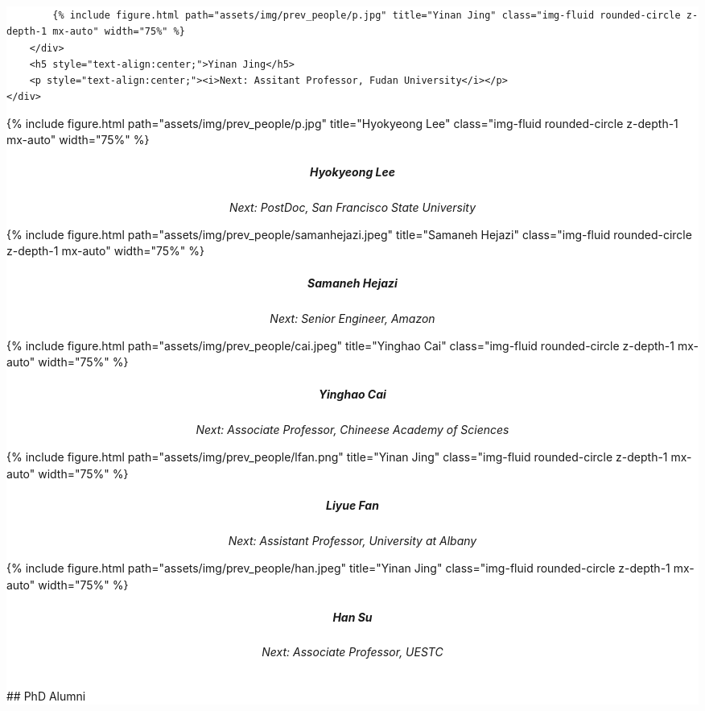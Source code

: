            {% include figure.html path="assets/img/prev_people/p.jpg" title="Yinan Jing" class="img-fluid rounded-circle z-depth-1 mx-auto" width="75%" %}
        </div>
        <h5 style="text-align:center;">Yinan Jing</h5>
        <p style="text-align:center;"><i>Next: Assitant Professor, Fudan University</i></p>
    </div>
</div>

<div class="row">
    <div class="col-sm mt-5 mt-md-0">
        <div class="text-center">
            {% include figure.html path="assets/img/prev_people/p.jpg" title="Hyokyeong Lee" class="img-fluid rounded-circle z-depth-1 mx-auto" width="75%" %}
        </div>
        <h5 style="text-align:center;">Hyokyeong Lee</h5>
        <p style="text-align:center;"><i>Next: PostDoc,  San Francisco State University</i></p>
    </div>
    <div class="col-sm mt-5 mt-md-0">
        <div class="text-center">
            {% include figure.html path="assets/img/prev_people/samanhejazi.jpeg" title="Samaneh Hejazi" class="img-fluid rounded-circle z-depth-1 mx-auto" width="75%" %}
        </div>
        <h5 style="text-align:center;">Samaneh Hejazi</h5>
        <p style="text-align:center;"><i>Next: Senior Engineer, Amazon</i></p>
    </div>
    <div class="col-sm mt-5 mt-md-0">
        <div class="text-center">
            {% include figure.html path="assets/img/prev_people/cai.jpeg" title="Yinghao Cai" class="img-fluid rounded-circle z-depth-1 mx-auto" width="75%" %}
        </div>
        <h5 style="text-align:center;">Yinghao Cai</h5>
        <p style="text-align:center;"><i>Next: Associate Professor, Chineese Academy of Sciences</i></p>
    </div>
    <div class="col-sm mt-5 mt-md-0">
        <div class="text-center">
            {% include figure.html path="assets/img/prev_people/lfan.png" title="Yinan Jing" class="img-fluid rounded-circle z-depth-1 mx-auto" width="75%" %}
        </div>
        <h5 style="text-align:center;">Liyue Fan</h5>
        <p style="text-align:center;"><i>Next: Assistant Professor, University at Albany</i></p>
    </div>
    <div class="col-sm mt-5 mt-md-0">
        <div class="text-center">
            {% include figure.html path="assets/img/prev_people/han.jpeg" title="Yinan Jing" class="img-fluid rounded-circle z-depth-1 mx-auto" width="75%" %}
        </div>
        <h5 style="text-align:center;">Han Su</h5>
        <p style="text-align:center;"><i>Next: Associate Professor, UESTC</i></p>
    </div>
</div>

<br>
## PhD Alumni
<br>
